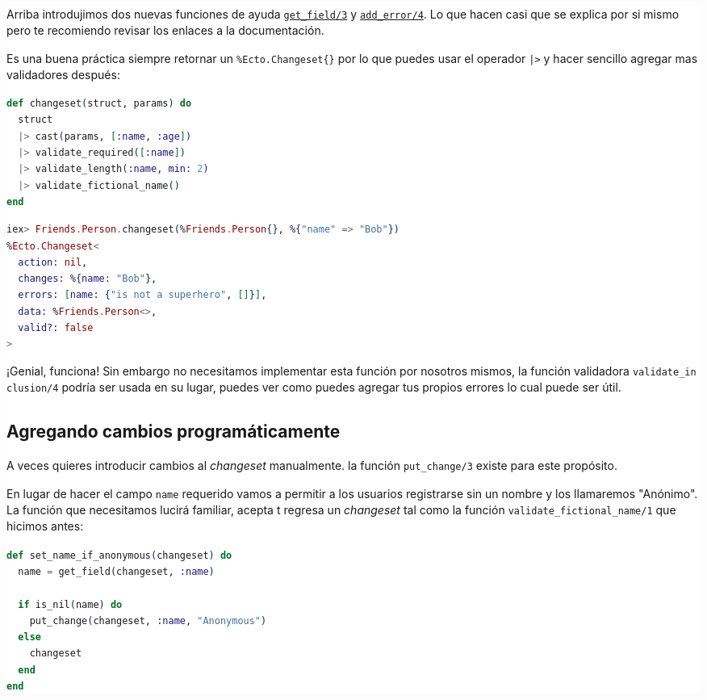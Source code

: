 Arriba introdujimos dos nuevas funciones de ayuda [`get_field/3`](https://hexdocs.pm/ecto/Ecto.Changeset.html#get_field/3) y [`add_error/4`](https://hexdocs.pm/ecto/Ecto.Changeset.html#add_error/4). Lo que hacen casi que se explica por si mismo pero te recomiendo revisar los enlaces a la documentación.

Es una buena práctica siempre retornar un `%Ecto.Changeset{}` por lo que puedes usar el operador `|>` y hacer sencillo agregar mas validadores después:

```elixir
def changeset(struct, params) do
  struct
  |> cast(params, [:name, :age])
  |> validate_required([:name])
  |> validate_length(:name, min: 2)
  |> validate_fictional_name()
end
```

```elixir
iex> Friends.Person.changeset(%Friends.Person{}, %{"name" => "Bob"})
%Ecto.Changeset<
  action: nil,
  changes: %{name: "Bob"},
  errors: [name: {"is not a superhero", []}],
  data: %Friends.Person<>,
  valid?: false
>
```

¡Genial, funciona! Sin embargo no necesitamos implementar esta función por nosotros mismos, la función validadora `validate_inclusion/4` podría ser usada en su lugar, puedes ver como puedes agregar tus propios errores lo cual puede ser útil.

## Agregando cambios programáticamente

A veces quieres introducir cambios al *changeset* manualmente. la función `put_change/3` existe para este propósito.

En lugar de hacer el campo `name` requerido vamos a permitir a los usuarios registrarse sin un nombre y los llamaremos "Anónimo".
La función que necesitamos lucirá familiar, acepta t regresa un *changeset* tal como la función `validate_fictional_name/1` que hicimos antes:

```elixir
def set_name_if_anonymous(changeset) do
  name = get_field(changeset, :name)

  if is_nil(name) do
    put_change(changeset, :name, "Anonymous")
  else
    changeset
  end
end
```
